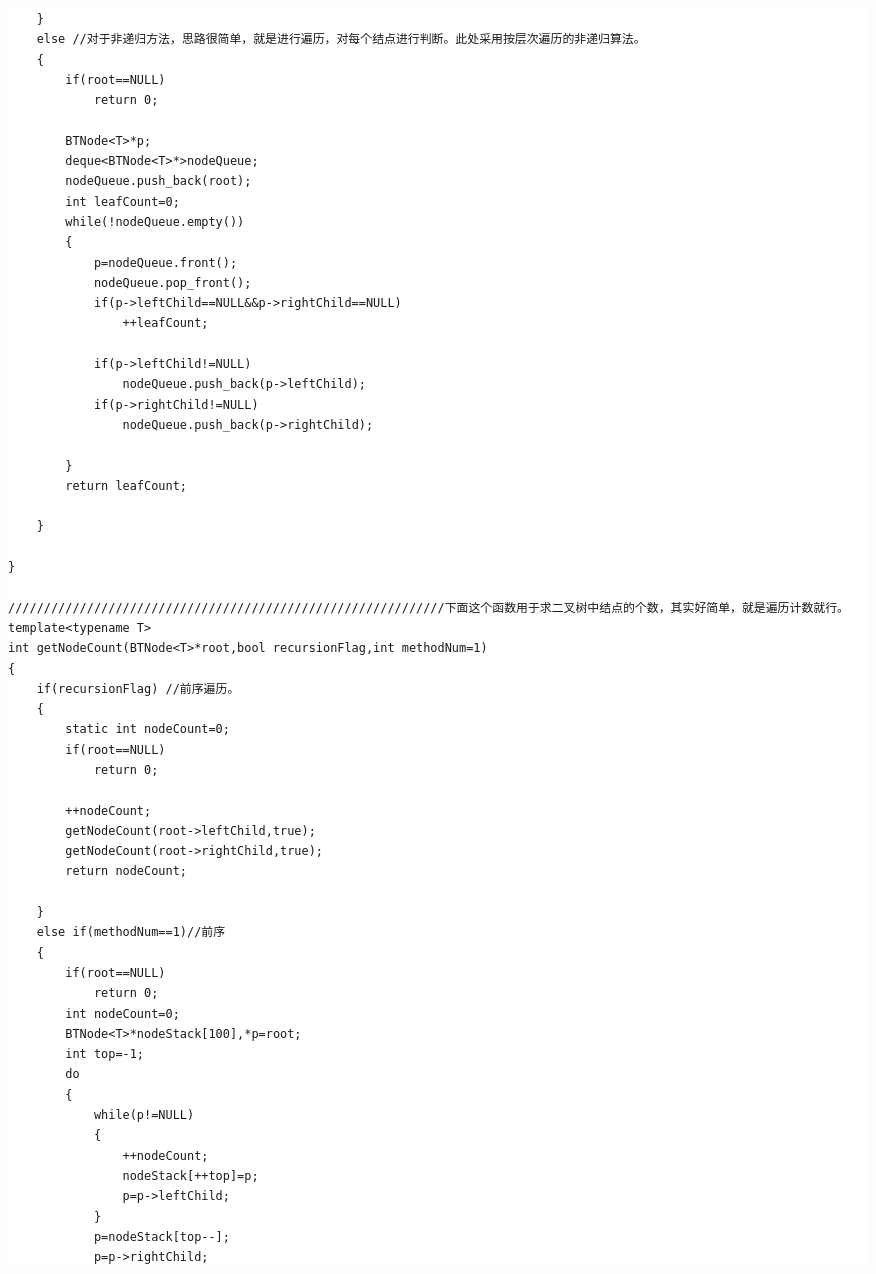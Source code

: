 		}
		else //对于非递归方法，思路很简单，就是进行遍历，对每个结点进行判断。此处采用按层次遍历的非递归算法。
		{
			if(root==NULL)
				return 0;

			BTNode<T>*p;
			deque<BTNode<T>*>nodeQueue;
			nodeQueue.push_back(root);
			int leafCount=0;
			while(!nodeQueue.empty())
			{
				p=nodeQueue.front();
				nodeQueue.pop_front();
				if(p->leftChild==NULL&&p->rightChild==NULL)
					++leafCount;

				if(p->leftChild!=NULL)
					nodeQueue.push_back(p->leftChild);
				if(p->rightChild!=NULL)
					nodeQueue.push_back(p->rightChild);

			}
			return leafCount; 

		}

	}

	/////////////////////////////////////////////////////////////下面这个函数用于求二叉树中结点的个数，其实好简单，就是遍历计数就行。
	template<typename T>
	int getNodeCount(BTNode<T>*root,bool recursionFlag,int methodNum=1)
	{
		if(recursionFlag) //前序遍历。
		{
			static int nodeCount=0;
			if(root==NULL)
				return 0;
			
			++nodeCount;
			getNodeCount(root->leftChild,true);
			getNodeCount(root->rightChild,true);
			return nodeCount;
			
		}
		else if(methodNum==1)//前序
		{
			if(root==NULL)
				return 0;
			int nodeCount=0;	
			BTNode<T>*nodeStack[100],*p=root;
			int top=-1;
			do 
			{
				while(p!=NULL)
				{
				    ++nodeCount;
					nodeStack[++top]=p;
					p=p->leftChild;
				}  
				p=nodeStack[top--];
				p=p->rightChild;
